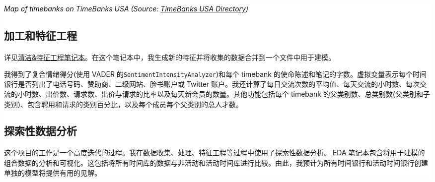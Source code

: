 *Map of timebanks on TimeBanks USA (Source:* [*TimeBanks USA Directory*](http://community.timebanks.org/)*)*

## 加工和特征工程

详见[清洁&特征工程笔记本](https://github.com/dawngraham/timebanks/blob/master/notebooks/03_tb_cleaning_engineering.ipynb)。在这个笔记本中，我生成新的特征并将收集的数据合并到一个文件中用于建模。

我得到了复合情绪得分(使用 VADER 的`SentimentIntensityAnalyzer`)和每个 timebank 的使命陈述和笔记的字数。虚拟变量表示每个时间银行是否列出了电话号码、赞助商、二级网站、脸书账户或 Twitter 账户。我还计算了每日交流次数的平均值、每天交流的小时数、每次交流的小时数、出价数、请求数、出价与请求的比率以及每天新会员的数量。其他功能包括每个 timebank 的父类别数、总类别数(父类别和子类别)、包含聘用和请求的类别百分比，以及每个成员每个父类别的总人才数。

## 探索性数据分析

这个项目的工作是一个高度迭代的过程。我在数据收集、处理、特征工程等过程中使用了探索性数据分析。 [EDA 笔记本](https://github.com/dawngraham/timebanks/blob/master/notebooks/04_tb_eda.ipynb)包含将用于建模的组合数据的分析和可视化。这包括将所有时间库的数据与非活动和活动时间库进行比较。由此，我预计为所有时间银行和活动时间银行创建单独的模型将提供有用的见解。

